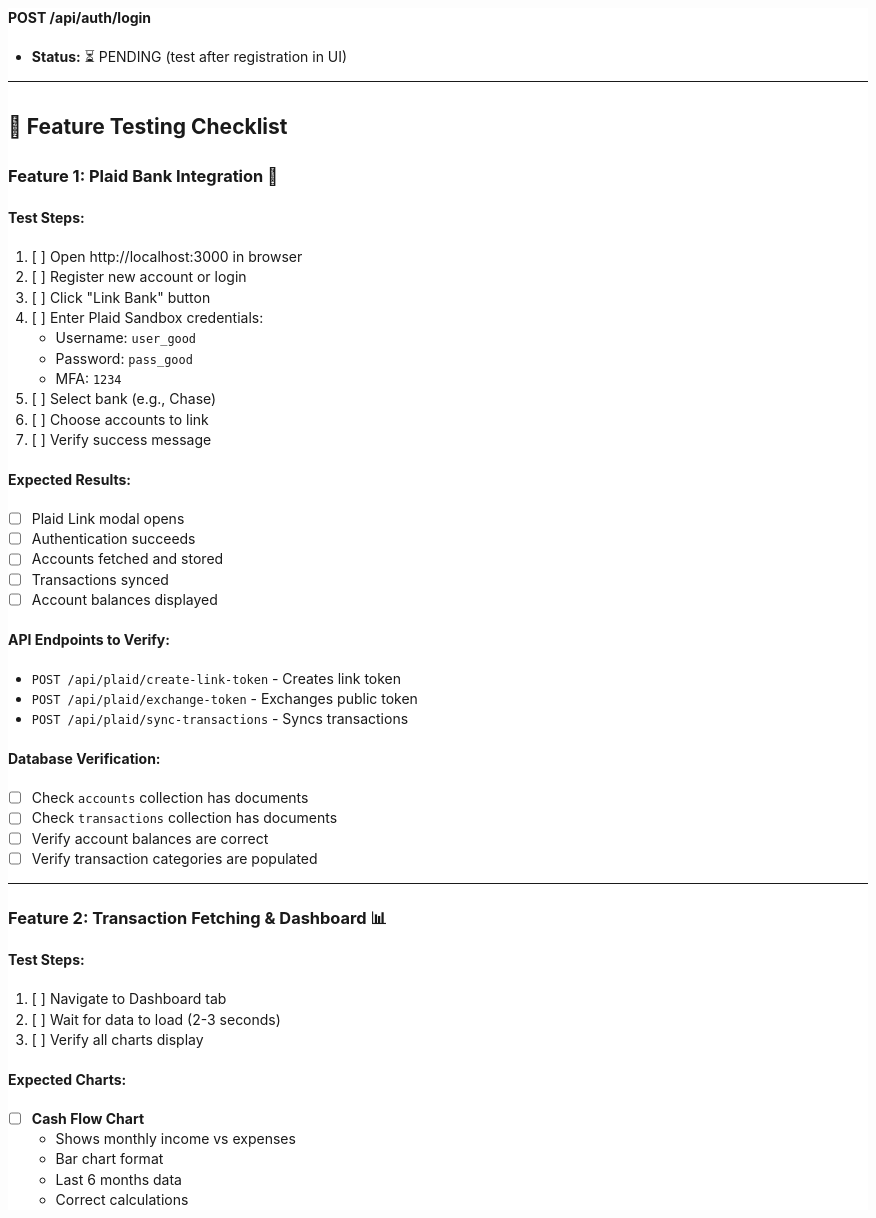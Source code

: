 #### POST /api/auth/login
- **Status:** ⏳ PENDING (test after registration in UI)

---

## 🧪 Feature Testing Checklist

### Feature 1: Plaid Bank Integration 🏦

#### Test Steps:
1. [ ] Open http://localhost:3000 in browser
2. [ ] Register new account or login
3. [ ] Click "Link Bank" button
4. [ ] Enter Plaid Sandbox credentials:
   - Username: `user_good`
   - Password: `pass_good`
   - MFA: `1234`
5. [ ] Select bank (e.g., Chase)
6. [ ] Choose accounts to link
7. [ ] Verify success message

#### Expected Results:
- [ ] Plaid Link modal opens
- [ ] Authentication succeeds
- [ ] Accounts fetched and stored
- [ ] Transactions synced
- [ ] Account balances displayed

#### API Endpoints to Verify:
- `POST /api/plaid/create-link-token` - Creates link token
- `POST /api/plaid/exchange-token` - Exchanges public token
- `POST /api/plaid/sync-transactions` - Syncs transactions

#### Database Verification:
- [ ] Check `accounts` collection has documents
- [ ] Check `transactions` collection has documents
- [ ] Verify account balances are correct
- [ ] Verify transaction categories are populated

---

### Feature 2: Transaction Fetching & Dashboard 📊

#### Test Steps:
1. [ ] Navigate to Dashboard tab
2. [ ] Wait for data to load (2-3 seconds)
3. [ ] Verify all charts display

#### Expected Charts:
- [ ] **Cash Flow Chart**
  - Shows monthly income vs expenses
  - Bar chart format
  - Last 6 months data
  - Correct calculations
